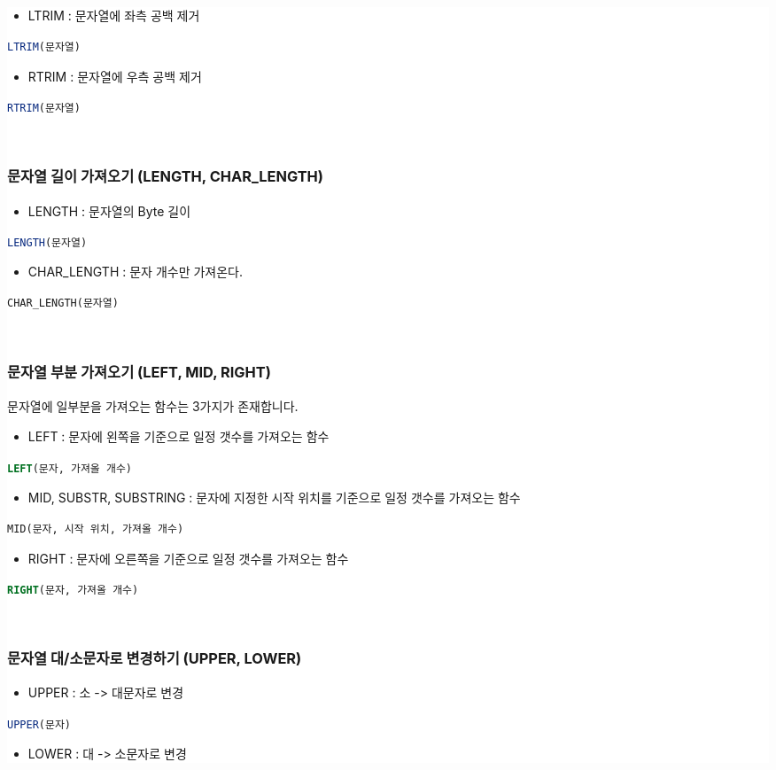 - LTRIM : 문자열에 좌측 공백 제거

```sql
LTRIM(문자열)
```

- RTRIM : 문자열에 우측 공백 제거

```sql
RTRIM(문자열)
```

<br>

### 문자열 길이 가져오기 (LENGTH, CHAR_LENGTH)

- LENGTH : 문자열의 Byte 길이

```sql
LENGTH(문자열)
```

- CHAR_LENGTH : 문자 개수만 가져온다.

```sql
CHAR_LENGTH(문자열)
```

<br>

### 문자열 부분 가져오기 (LEFT, MID, RIGHT)

문자열에 일부분을 가져오는 함수는 3가지가 존재합니다.

- LEFT : 문자에 왼쪽을 기준으로 일정 갯수를 가져오는 함수

```sql
LEFT(문자, 가져올 개수)
```

- MID, SUBSTR, SUBSTRING : 문자에 지정한 시작 위치를 기준으로 일정 갯수를 가져오는 함수

```sql
MID(문자, 시작 위치, 가져올 개수)
```

- RIGHT : 문자에 오른쪽을 기준으로 일정 갯수를 가져오는 함수

```sql
RIGHT(문자, 가져올 개수)
```

<br>

### 문자열 대/소문자로 변경하기 (UPPER, LOWER)

- UPPER : 소 -> 대문자로 변경

```sql
UPPER(문자)
```

- LOWER : 대 -> 소문자로 변경
